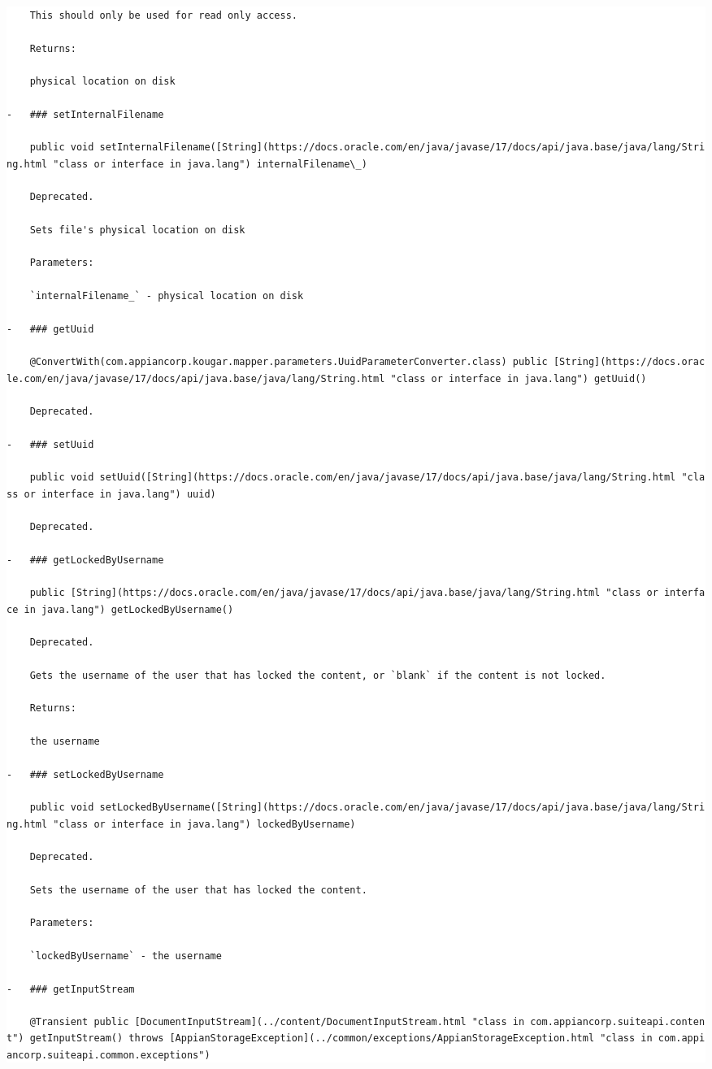         This should only be used for read only access.

        Returns:

        physical location on disk

    -   ### setInternalFilename

        public void setInternalFilename([String](https://docs.oracle.com/en/java/javase/17/docs/api/java.base/java/lang/String.html "class or interface in java.lang") internalFilename\_)

        Deprecated.

        Sets file's physical location on disk

        Parameters:

        `internalFilename_` - physical location on disk

    -   ### getUuid

        @ConvertWith(com.appiancorp.kougar.mapper.parameters.UuidParameterConverter.class) public [String](https://docs.oracle.com/en/java/javase/17/docs/api/java.base/java/lang/String.html "class or interface in java.lang") getUuid()

        Deprecated.

    -   ### setUuid

        public void setUuid([String](https://docs.oracle.com/en/java/javase/17/docs/api/java.base/java/lang/String.html "class or interface in java.lang") uuid)

        Deprecated.

    -   ### getLockedByUsername

        public [String](https://docs.oracle.com/en/java/javase/17/docs/api/java.base/java/lang/String.html "class or interface in java.lang") getLockedByUsername()

        Deprecated.

        Gets the username of the user that has locked the content, or `blank` if the content is not locked.

        Returns:

        the username

    -   ### setLockedByUsername

        public void setLockedByUsername([String](https://docs.oracle.com/en/java/javase/17/docs/api/java.base/java/lang/String.html "class or interface in java.lang") lockedByUsername)

        Deprecated.

        Sets the username of the user that has locked the content.

        Parameters:

        `lockedByUsername` - the username

    -   ### getInputStream

        @Transient public [DocumentInputStream](../content/DocumentInputStream.html "class in com.appiancorp.suiteapi.content") getInputStream() throws [AppianStorageException](../common/exceptions/AppianStorageException.html "class in com.appiancorp.suiteapi.common.exceptions")
